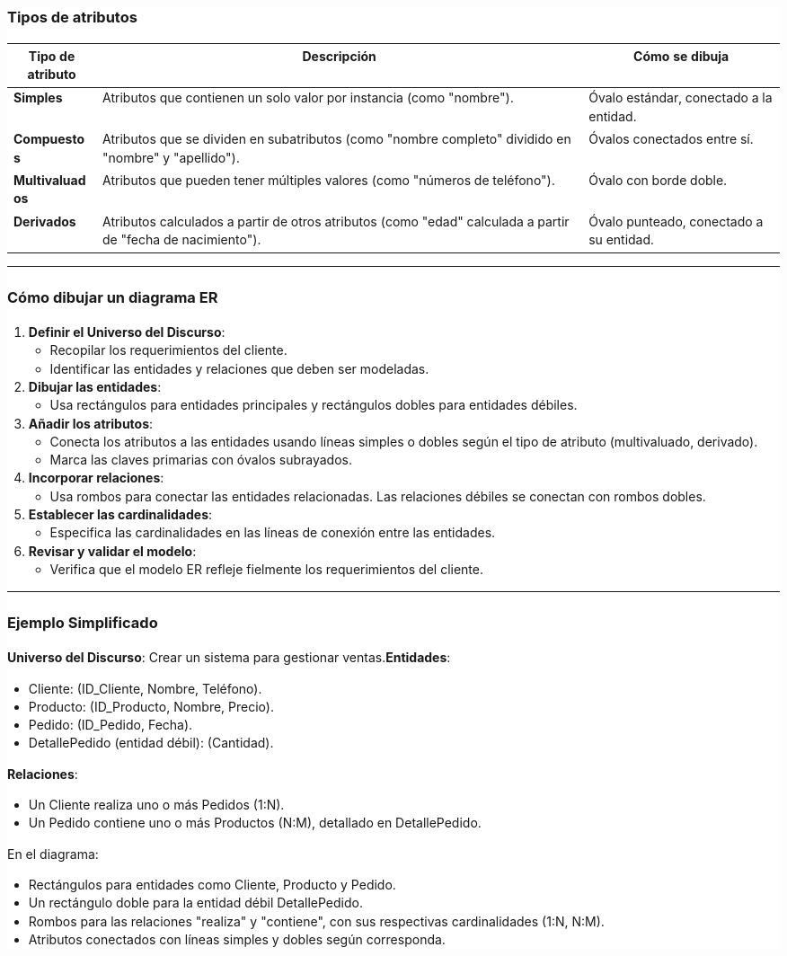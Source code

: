 
### **Tipos de atributos**

| **Tipo de atributo** | **Descripción**                                                                                      | **Cómo se dibuja**                 |
| -------------------------- | ----------------------------------------------------------------------------------------------------------- | ----------------------------------------- |
| **Simples**          | Atributos que contienen un solo valor por instancia (como "nombre").                                        | Óvalo estándar, conectado a la entidad. |
| **Compuestos**       | Atributos que se dividen en subatributos (como "nombre completo" dividido en "nombre" y "apellido").        | Óvalos conectados entre sí.             |
| **Multivaluados**    | Atributos que pueden tener múltiples valores (como "números de teléfono").                               | Óvalo con borde doble.                   |
| **Derivados**        | Atributos calculados a partir de otros atributos (como "edad" calculada a partir de "fecha de nacimiento"). | Óvalo punteado, conectado a su entidad.  |

---

### **Cómo dibujar un diagrama ER**

1. **Definir el Universo del Discurso**:
   - Recopilar los requerimientos del cliente.
   - Identificar las entidades y relaciones que deben ser modeladas.
2. **Dibujar las entidades**:
   - Usa rectángulos para entidades principales y rectángulos dobles para entidades débiles.
3. **Añadir los atributos**:
   - Conecta los atributos a las entidades usando líneas simples o dobles según el tipo de atributo (multivaluado, derivado).
   - Marca las claves primarias con óvalos subrayados.
4. **Incorporar relaciones**:
   - Usa rombos para conectar las entidades relacionadas. Las relaciones débiles se conectan con rombos dobles.
5. **Establecer las cardinalidades**:
   - Especifica las cardinalidades en las líneas de conexión entre las entidades.
6. **Revisar y validar el modelo**:
   - Verifica que el modelo ER refleje fielmente los requerimientos del cliente.

---

### Ejemplo Simplificado

**Universo del Discurso**: Crear un sistema para gestionar ventas.**Entidades**:

- Cliente: (ID_Cliente, Nombre, Teléfono).
- Producto: (ID_Producto, Nombre, Precio).
- Pedido: (ID_Pedido, Fecha).
- DetallePedido (entidad débil): (Cantidad).

**Relaciones**:

- Un Cliente realiza uno o más Pedidos (1:N).
- Un Pedido contiene uno o más Productos (N:M), detallado en DetallePedido.

En el diagrama:

- Rectángulos para entidades como Cliente, Producto y Pedido.
- Un rectángulo doble para la entidad débil DetallePedido.
- Rombos para las relaciones "realiza" y "contiene", con sus respectivas cardinalidades (1:N, N:M).
- Atributos conectados con líneas simples y dobles según corresponda.
